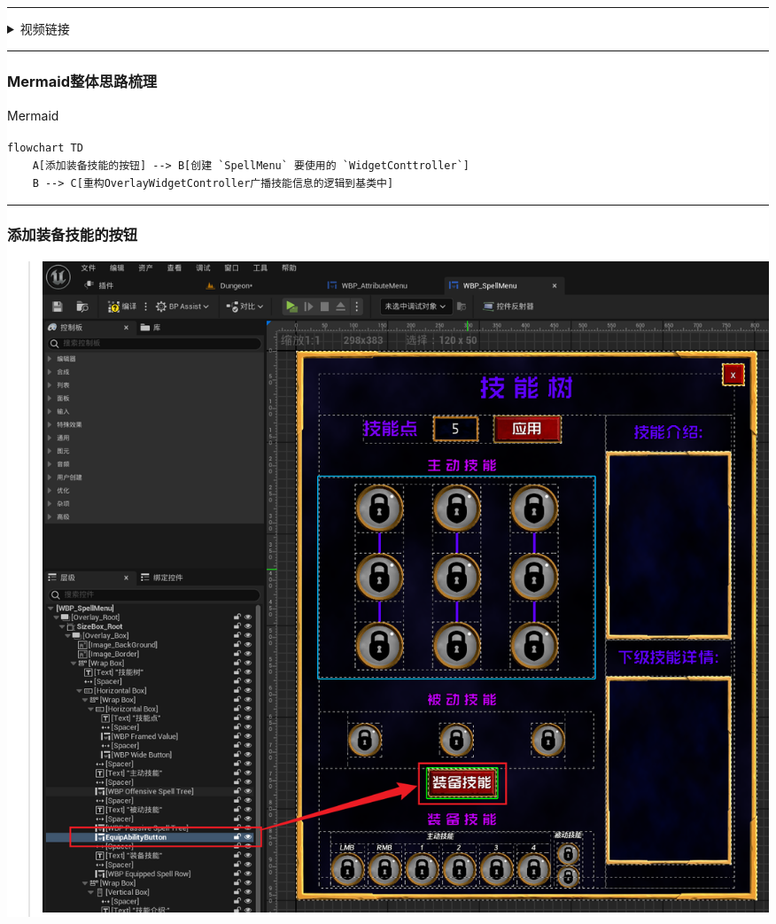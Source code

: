 

___________________________________________________________________________________________

<details><summary>视频链接</summary></details>

___________________________________________________________________________________________

### Mermaid整体思路梳理

Mermaid

```mermaid
flowchart TD
    A[添加装备技能的按钮] --> B[创建 `SpellMenu` 要使用的 `WidgetConttroller`]
    B --> C[重构OverlayWidgetController广播技能信息的逻辑到基类中]
```

___________________________________________________________________________________________

### 添加装备技能的按钮
>![](./Image/GAS_133/1.png)

